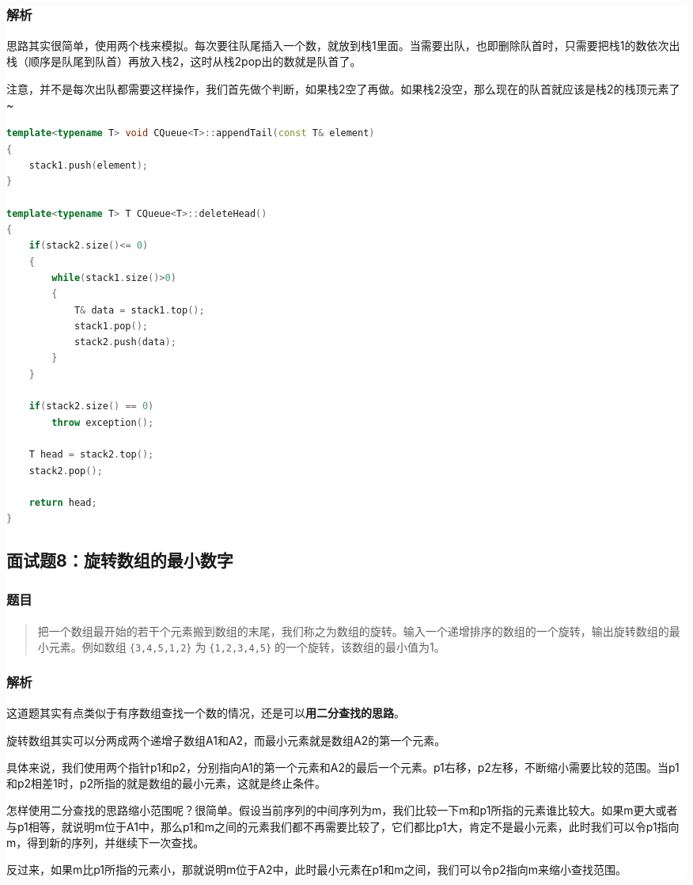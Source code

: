 ### 解析

思路其实很简单，使用两个栈来模拟。每次要往队尾插入一个数，就放到栈1里面。当需要出队，也即删除队首时，只需要把栈1的数依次出栈（顺序是队尾到队首）再放入栈2，这时从栈2pop出的数就是队首了。

注意，并不是每次出队都需要这样操作，我们首先做个判断，如果栈2空了再做。如果栈2没空，那么现在的队首就应该是栈2的栈顶元素了~

```c++
template<typename T> void CQueue<T>::appendTail(const T& element)
{
    stack1.push(element);
}

template<typename T> T CQueue<T>::deleteHead()
{
    if(stack2.size()<= 0)
    {
        while(stack1.size()>0)
        {
            T& data = stack1.top();
            stack1.pop();
            stack2.push(data);
        }
    }

    if(stack2.size() == 0)
        throw exception();

    T head = stack2.top();
    stack2.pop();

    return head;
}
```

## 面试题8：旋转数组的最小数字

### 题目

> 把一个数组最开始的若干个元素搬到数组的末尾，我们称之为数组的旋转。输入一个递增排序的数组的一个旋转，输出旋转数组的最小元素。例如数组 `{3,4,5,1,2}` 为 `{1,2,3,4,5}` 的一个旋转，该数组的最小值为1。

### 解析

这道题其实有点类似于有序数组查找一个数的情况，还是可以**用二分查找的思路**。

旋转数组其实可以分两成两个递增子数组A1和A2，而最小元素就是数组A2的第一个元素。

具体来说，我们使用两个指针p1和p2，分别指向A1的第一个元素和A2的最后一个元素。p1右移，p2左移，不断缩小需要比较的范围。当p1和p2相差1时，p2所指的就是数组的最小元素，这就是终止条件。

怎样使用二分查找的思路缩小范围呢？很简单。假设当前序列的中间序列为m，我们比较一下m和p1所指的元素谁比较大。如果m更大或者与p1相等，就说明m位于A1中，那么p1和m之间的元素我们都不再需要比较了，它们都比p1大，肯定不是最小元素，此时我们可以令p1指向m，得到新的序列，并继续下一次查找。

反过来，如果m比p1所指的元素小，那就说明m位于A2中，此时最小元素在p1和m之间，我们可以令p2指向m来缩小查找范围。
